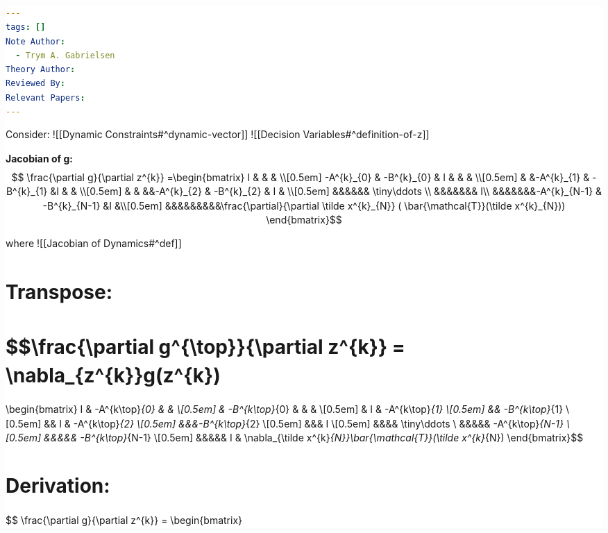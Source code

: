 ```yaml
---
tags: []
Note Author:
  - Trym A. Gabrielsen
Theory Author: 
Reviewed By: 
Relevant Papers:
---
```

Consider:
![[Dynamic Constraints#^dynamic-vector]]
![[Decision Variables#^definition-of-z]]

**Jacobian of g:**
$$
\frac{\partial g}{\partial z^{k}} =\begin{bmatrix}
I &  &  & \\[0.5em]
-A^{k}_{0} &
-B^{k}_{0} & I &  &  & \\[0.5em]
& 
&-A^{k}_{1} &
-B^{k}_{1}
&I & &  \\[0.5em]
 &  & 
&&-A^{k}_{2} &
-B^{k}_{2}
& I &  \\[0.5em]
&&&&&& \tiny\ddots \\
&&&&&&& I\\
&&&&&&&-A^{k}_{N-1} &
-B^{k}_{N-1}
&I &\\[0.5em]
&&&&&&&&&\frac{\partial}{\partial \tilde x^{k}_{N}} ( \bar{\mathcal{T}}(\tilde x^{k}_{N}))
\end{bmatrix}$$

where
![[Jacobian of Dynamics#^def]]

# Transpose:
$$\frac{\partial g^{\top}}{\partial z^{k}} = \nabla_{z^{k}}g(z^{k})
=
\begin{bmatrix}
I & -A^{k\top}_{0}  &  & \\[0.5em]
&
-B^{k\top}_{0} &  &  & \\[0.5em]
& I & -A^{k\top}_{1} \\[0.5em]
&& -B^{k\top}_{1}  \\[0.5em]
&& I & -A^{k\top}_{2} \\[0.5em]
&&&-B^{k\top}_{2} \\[0.5em]
&&& I \\[0.5em]
&&&& \tiny\ddots \\
&&&&& -A^{k\top}_{N-1}  \\[0.5em]
&&&&& -B^{k\top}_{N-1}  \\[0.5em]
&&&&&  I & \nabla_{\tilde x^{k}_{N}}\bar{\mathcal{T}}(\tilde x^{k}_{N})
\end{bmatrix}$$
# Derivation:
$$
\frac{\partial g}{\partial z^{k}} = 
\begin{bmatrix}